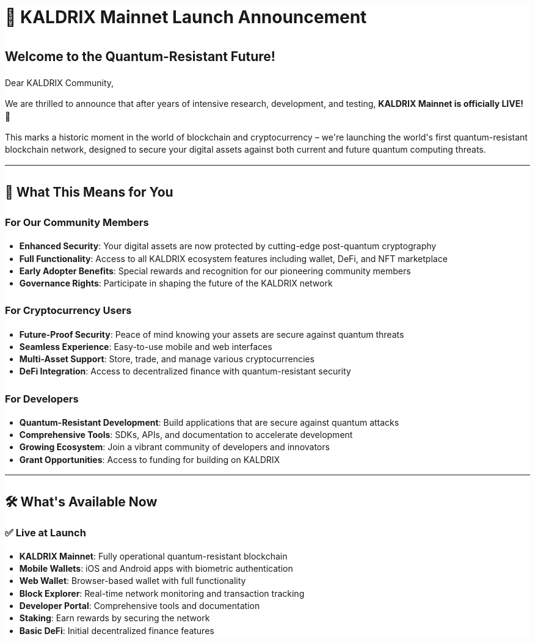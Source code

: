 # 🚀 KALDRIX Mainnet Launch Announcement

## Welcome to the Quantum-Resistant Future!

Dear KALDRIX Community,

We are thrilled to announce that after years of intensive research, development, and testing, **KALDRIX Mainnet is officially LIVE!** 🎉

This marks a historic moment in the world of blockchain and cryptocurrency – we're launching the world's first quantum-resistant blockchain network, designed to secure your digital assets against both current and future quantum computing threats.

---

## 🌟 What This Means for You

### For Our Community Members
- **Enhanced Security**: Your digital assets are now protected by cutting-edge post-quantum cryptography
- **Full Functionality**: Access to all KALDRIX ecosystem features including wallet, DeFi, and NFT marketplace
- **Early Adopter Benefits**: Special rewards and recognition for our pioneering community members
- **Governance Rights**: Participate in shaping the future of the KALDRIX network

### For Cryptocurrency Users
- **Future-Proof Security**: Peace of mind knowing your assets are secure against quantum threats
- **Seamless Experience**: Easy-to-use mobile and web interfaces
- **Multi-Asset Support**: Store, trade, and manage various cryptocurrencies
- **DeFi Integration**: Access to decentralized finance with quantum-resistant security

### For Developers
- **Quantum-Resistant Development**: Build applications that are secure against quantum attacks
- **Comprehensive Tools**: SDKs, APIs, and documentation to accelerate development
- **Growing Ecosystem**: Join a vibrant community of developers and innovators
- **Grant Opportunities**: Access to funding for building on KALDRIX

---

## 🛠️ What's Available Now

### ✅ Live at Launch
- **KALDRIX Mainnet**: Fully operational quantum-resistant blockchain
- **Mobile Wallets**: iOS and Android apps with biometric authentication
- **Web Wallet**: Browser-based wallet with full functionality
- **Block Explorer**: Real-time network monitoring and transaction tracking
- **Developer Portal**: Comprehensive tools and documentation
- **Staking**: Earn rewards by securing the network
- **Basic DeFi**: Initial decentralized finance features
